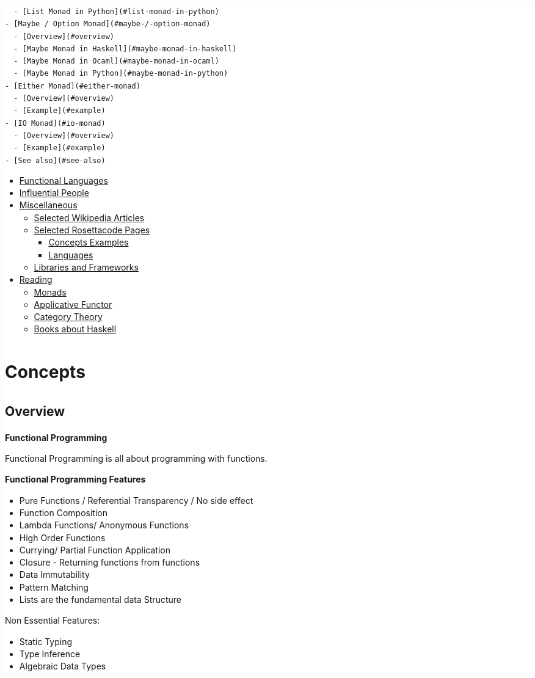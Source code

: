       - [List Monad in Python](#list-monad-in-python)
    - [Maybe / Option Monad](#maybe-/-option-monad)
      - [Overview](#overview)
      - [Maybe Monad in Haskell](#maybe-monad-in-haskell)
      - [Maybe Monad in Ocaml](#maybe-monad-in-ocaml)
      - [Maybe Monad in Python](#maybe-monad-in-python)
    - [Either Monad](#either-monad)
      - [Overview](#overview)
      - [Example](#example)
    - [IO Monad](#io-monad)
      - [Overview](#overview)
      - [Example](#example)
    - [See also](#see-also)
- [Functional Languages](#functional-languages)
- [Influential People](#influential-people)
- [Miscellaneous](#miscellaneous)
  - [Selected Wikipedia Articles](#selected-wikipedia-articles)
  - [Selected Rosettacode Pages](#selected-rosettacode-pages)
    - [Concepts Examples](#concepts-examples)
    - [Languages](#languages)
  - [Libraries and Frameworks](#libraries-and-frameworks)
- [Reading](#reading)
  - [Monads](#monads)
  - [Applicative Functor](#applicative-functor)
  - [Category Theory](#category-theory)
  - [Books about Haskell](#books-about-haskell)


# Concepts<a id="sec-1" name="sec-1"></a>

## Overview<a id="sec-1-1" name="sec-1-1"></a>

**Functional Programming**

Functional Programming is all about programming with functions.

**Functional Programming Features**

-   Pure Functions / Referential Transparency / No side effect
-   Function Composition
-   Lambda Functions/ Anonymous Functions
-   High Order Functions
-   Currying/ Partial Function Application
-   Closure - Returning functions from functions
-   Data Immutability
-   Pattern Matching
-   Lists are the fundamental data Structure

Non Essential Features:

-   Static Typing
-   Type Inference
-   Algebraic Data Types
